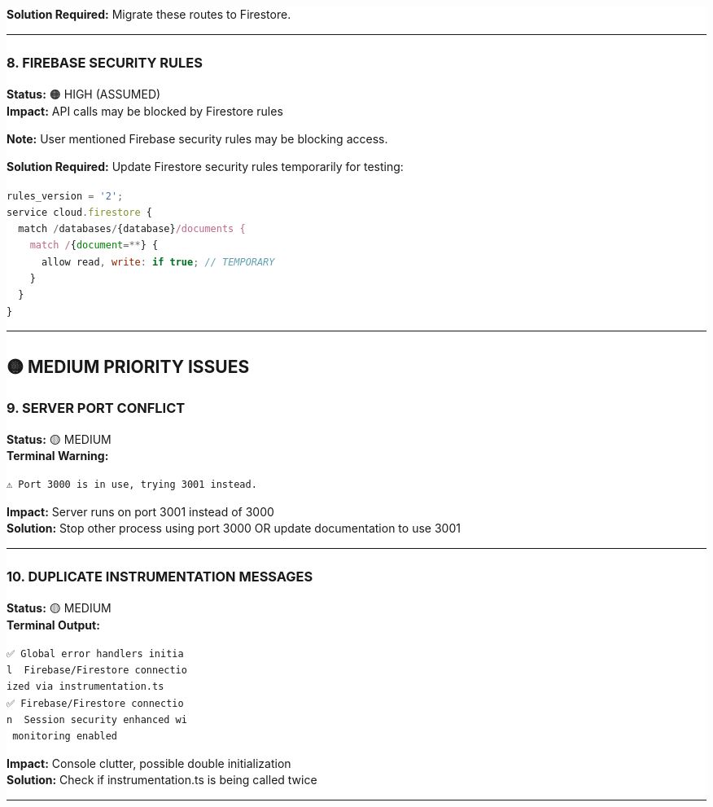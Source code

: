 **Solution Required:**
Migrate these routes to Firestore.

---

### 8. **FIREBASE SECURITY RULES**
**Status:** 🟠 HIGH (ASSUMED)  
**Impact:** API calls may be blocked by Firestore rules  

**Note:** User mentioned Firebase security rules may be blocking access.

**Solution Required:**
Update Firestore security rules temporarily for testing:
```javascript
rules_version = '2';
service cloud.firestore {
  match /databases/{database}/documents {
    match /{document=**} {
      allow read, write: if true; // TEMPORARY
    }
  }
}
```

---

## 🟡 MEDIUM PRIORITY ISSUES

### 9. **SERVER PORT CONFLICT**
**Status:** 🟡 MEDIUM  
**Terminal Warning:**
```
⚠ Port 3000 is in use, trying 3001 instead.
```

**Impact:** Server runs on port 3001 instead of 3000  
**Solution:** Stop other process using port 3000 OR update documentation to use 3001

---

### 10. **DUPLICATE INSTRUMENTATION MESSAGES**
**Status:** 🟡 MEDIUM  
**Terminal Output:**
```
✅ Global error handlers initia
l  Firebase/Firestore connectio
ized via instrumentation.ts    
✅ Firebase/Firestore connectio
n  Session security enhanced wi
 monitoring enabled
```

**Impact:** Console clutter, possible double initialization  
**Solution:** Check if instrumentation.ts is being called twice

---